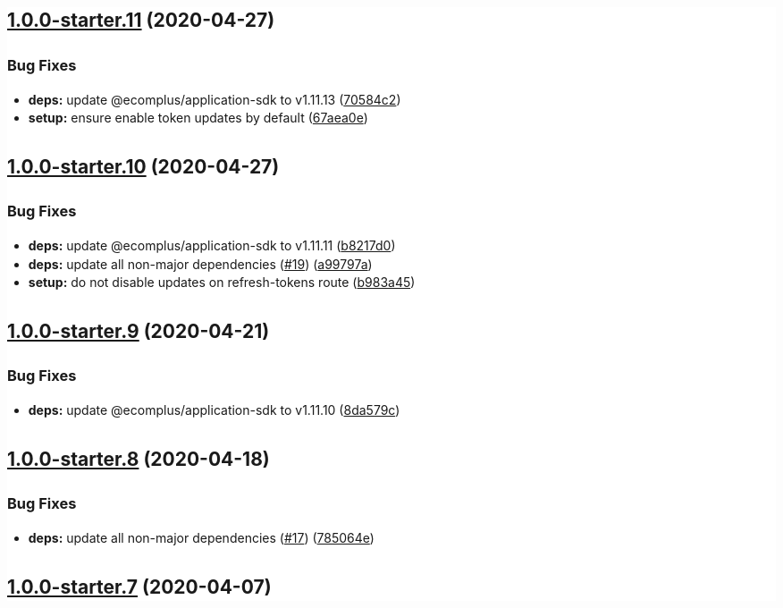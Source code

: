 ## [1.0.0-starter.11](https://github.com/ecomplus/application-starter/compare/v1.0.0-starter.10...v1.0.0-starter.11) (2020-04-27)


### Bug Fixes

* **deps:** update @ecomplus/application-sdk to v1.11.13 ([70584c2](https://github.com/ecomplus/application-starter/commit/70584c245e97a1b539a3df3f74109f20d9a1fa3c))
* **setup:** ensure enable token updates by default ([67aea0e](https://github.com/ecomplus/application-starter/commit/67aea0eb363be3cc535a0f0f4d1b5b682958f243))

## [1.0.0-starter.10](https://github.com/ecomplus/application-starter/compare/v1.0.0-starter.9...v1.0.0-starter.10) (2020-04-27)


### Bug Fixes

* **deps:** update @ecomplus/application-sdk to v1.11.11 ([b8217d0](https://github.com/ecomplus/application-starter/commit/b8217d03fe92b5c233615a0b6b4c01d7bad676c2))
* **deps:** update all non-major dependencies ([#19](https://github.com/ecomplus/application-starter/issues/19)) ([a99797a](https://github.com/ecomplus/application-starter/commit/a99797a129d6e2383ef5ef69c06afacd13cccfb0))
* **setup:** do not disable updates on refresh-tokens route ([b983a45](https://github.com/ecomplus/application-starter/commit/b983a45ada5575ee6435f7b3016ef35c28355762))

## [1.0.0-starter.9](https://github.com/ecomplus/application-starter/compare/v1.0.0-starter.8...v1.0.0-starter.9) (2020-04-21)


### Bug Fixes

* **deps:** update @ecomplus/application-sdk to v1.11.10 ([8da579c](https://github.com/ecomplus/application-starter/commit/8da579c19c6530e8cc9fd338a07aece1fccc64ff))

## [1.0.0-starter.8](https://github.com/ecomplus/application-starter/compare/v1.0.0-starter.7...v1.0.0-starter.8) (2020-04-18)


### Bug Fixes

* **deps:** update all non-major dependencies ([#17](https://github.com/ecomplus/application-starter/issues/17)) ([785064e](https://github.com/ecomplus/application-starter/commit/785064ef5bf06db7c084f9b17b37a6077645735b))

## [1.0.0-starter.7](https://github.com/ecomplus/application-starter/compare/v1.0.0-starter.6...v1.0.0-starter.7) (2020-04-07)
